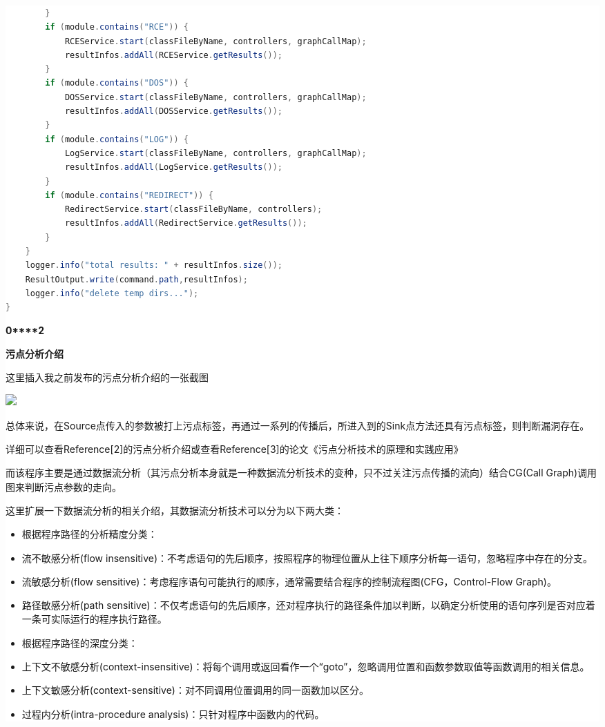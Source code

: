 ```java
        }
        if (module.contains("RCE")) {
            RCEService.start(classFileByName, controllers, graphCallMap);
            resultInfos.addAll(RCEService.getResults());
        }
        if (module.contains("DOS")) {
            DOSService.start(classFileByName, controllers, graphCallMap);
            resultInfos.addAll(DOSService.getResults());
        }
        if (module.contains("LOG")) {
            LogService.start(classFileByName, controllers, graphCallMap);
            resultInfos.addAll(LogService.getResults());
        }
        if (module.contains("REDIRECT")) {
            RedirectService.start(classFileByName, controllers);
            resultInfos.addAll(RedirectService.getResults());
        }
    }
    logger.info("total results: " + resultInfos.size());
    ResultOutput.write(command.path,resultInfos);
    logger.info("delete temp dirs...");
}
```

**0****2**

**污点分析介绍**

这里插入我之前发布的污点分析介绍的一张截图

![](https://github.com/D0n9/paper_archive/blob/main/paper/picture/2023/4/e8532376-5abf-49eb-9f32-f139b930178b.png?raw=true)

总体来说，在Source点传入的参数被打上污点标签，再通过一系列的传播后，所进入到的Sink点方法还具有污点标签，则判断漏洞存在。

详细可以查看Reference\[2\]的污点分析介绍或查看Reference\[3\]的论文《污点分析技术的原理和实践应用》

而该程序主要是通过数据流分析（其污点分析本身就是一种数据流分析技术的变种，只不过关注污点传播的流向）结合CG(Call Graph)调用图来判断污点参数的走向。

这里扩展一下数据流分析的相关介绍，其数据流分析技术可以分为以下两大类：

*   根据程序路径的分析精度分类：
    

*   流不敏感分析(flow insensitive)：不考虑语句的先后顺序，按照程序的物理位置从上往下顺序分析每一语句，忽略程序中存在的分支。
    
*   流敏感分析(flow sensitive)：考虑程序语句可能执行的顺序，通常需要结合程序的控制流程图(CFG，Control-Flow Graph)。
    
*   路径敏感分析(path sensitive)：不仅考虑语句的先后顺序，还对程序执行的路径条件加以判断，以确定分析使用的语句序列是否对应着一条可实际运行的程序执行路径。
    

*   根据程序路径的深度分类：
    

*   上下文不敏感分析(context-insensitive)：将每个调用或返回看作一个“goto”，忽略调用位置和函数参数取值等函数调用的相关信息。
    
*   上下文敏感分析(context-sensitive)：对不同调用位置调用的同一函数加以区分。
    
*   过程内分析(intra-procedure analysis)：只针对程序中函数内的代码。
    
